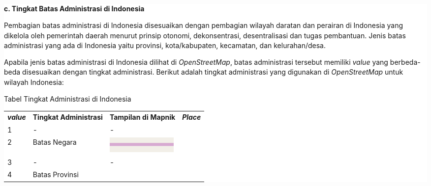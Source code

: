   **c. Tingkat Batas Administrasi di Indonesia**

Pembagian batas administrasi di Indonesia disesuaikan dengan pembagian wilayah daratan dan perairan di Indonesia yang dikelola oleh pemerintah daerah menurut prinsip otonomi, dekonsentrasi, desentralisasi dan tugas pembantuan. Jenis batas administrasi yang ada di Indonesia yaitu provinsi, kota/kabupaten, kecamatan, dan kelurahan/desa. 

Apabila jenis batas administrasi di Indonesia dilihat di _OpenStreetMap_, batas administrasi tersebut memiliki _value_ yang berbeda-beda disesuaikan dengan tingkat administrasi. Berikut adalah tingkat administrasi yang digunakan di _OpenStreetMap_ untuk wilayah Indonesia:

Tabel Tingkat Administrasi di Indonesia

<table>
  <tr>
   <td><strong><em>value</em></strong>
   </td>
   <td><strong>Tingkat Administrasi</strong>
   </td>
   <td><strong>Tampilan di Mapnik</strong>
   </td>
   <td><strong><em>Place</em></strong>
   </td>
  </tr>
  <tr>
   <td>1
   </td>
   <td>-
   </td>
   <td>-
   </td>
   <td>
   </td>
  </tr>
  <tr>
   <td>2
   </td>
   <td>Batas Negara
   </td>
   <td>
<img src="pages/03-JOSM/09-Pembuatan-Batas-Administrasi-dengan-JOSM/images/0903_batasnegara.png" width="">
   </td>
   <td>
   </td>
  </tr>
  <tr>
   <td> 3
   </td>
   <td>-
   </td>
   <td>-
   </td>
   <td>
   </td>
  </tr>
  <tr>
   <td> 4
   </td>
   <td> Batas Provinsi
   </td>
   <td>